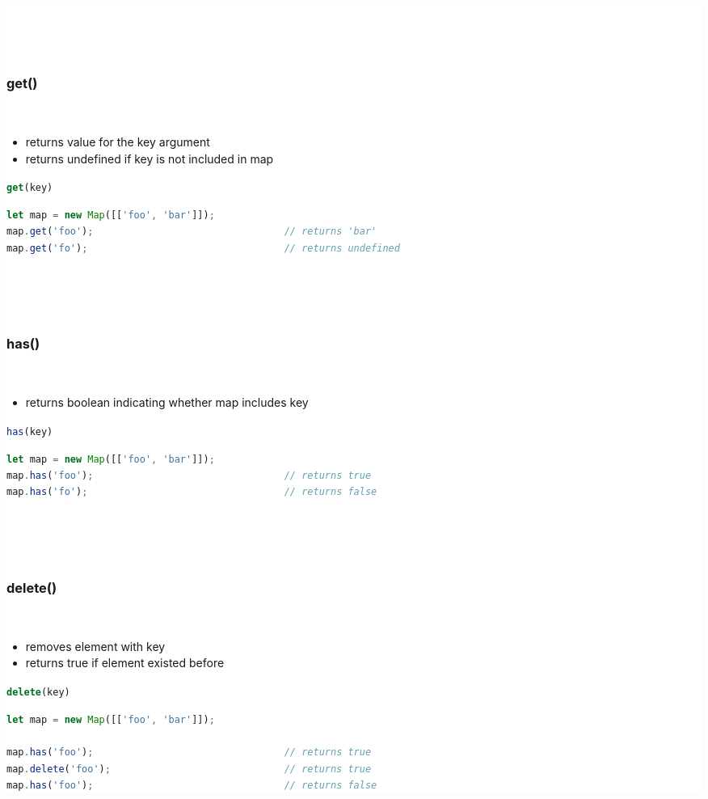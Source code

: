 <br>
<br>
<br>

### **get()**
<br>

* returns value for the key argument
* returns undefined if key is not included in map

```javascript
get(key)
```

```javascript
let map = new Map([['foo', 'bar']]);
map.get('foo');                                 // returns 'bar'
map.get('fo');                                  // returns undefined
```

<br>
<br>
<br>

### **has()**
<br>

* returns boolean indicating whether map includes key

```javascript
has(key)
```

```javascript
let map = new Map([['foo', 'bar']]);
map.has('foo');                                 // returns true
map.has('fo');                                  // returns false
```

<br>
<br>
<br>

### **delete()**
<br>

* removes element with key
* returns true if element existed before

```javascript
delete(key)
```

```javascript
let map = new Map([['foo', 'bar']]);

map.has('foo');                                 // returns true
map.delete('foo');                              // returns true
map.has('foo');                                 // returns false
```
